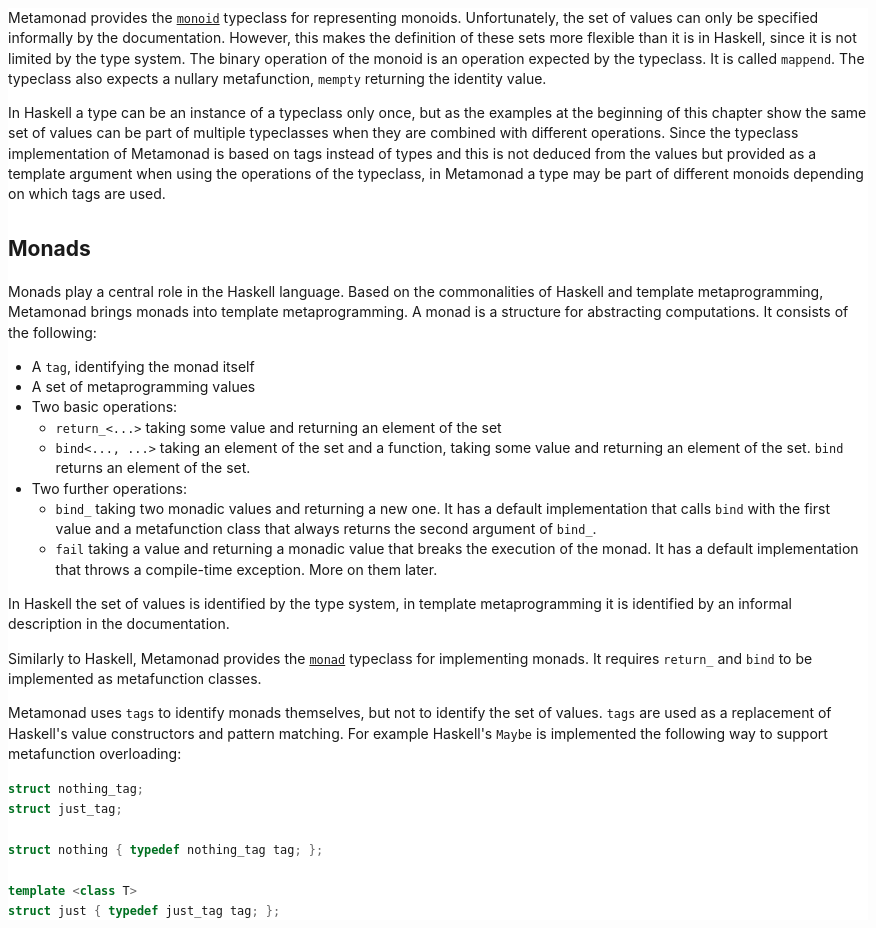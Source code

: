 Metamonad provides the [`monoid`](monoid.html) typeclass for representing
monoids. Unfortunately, the set of values can only be specified informally by
the documentation. However, this makes the definition of these sets more
flexible than it is in Haskell, since it is not limited by the type system. The
binary operation of the monoid is an operation expected by the typeclass.  It is
called `mappend`. The typeclass also expects a nullary metafunction, `mempty`
returning the identity value.

In Haskell a type can be an instance of a typeclass only once, but as the
examples at the beginning of this chapter show the same set of values can be
part of multiple typeclasses when they are combined with different operations.
Since the typeclass implementation of Metamonad is based on tags instead of
types and this is not deduced from the values but provided as a template
argument when using the operations of the typeclass, in Metamonad a type may be
part of different monoids depending on which tags are used.

## Monads

Monads play a central role in the Haskell language. Based on the commonalities
of Haskell and template metaprogramming, Metamonad brings monads into template
metaprogramming. A monad is a structure for abstracting computations. It
consists of the following:

* A `tag`, identifying the monad itself
* A set of metaprogramming values
* Two basic operations:
    * `return_<...>` taking some value and returning an element of the set
    * `bind<..., ...>` taking an element of the set and a function, taking some
      value and returning an element of the set. `bind` returns an element of
      the set.
* Two further operations:
    * `bind_` taking two monadic values and returning a new one. It has a
      default implementation that calls `bind` with the first value and a
      metafunction class that always returns the second argument of `bind_`.
    * `fail` taking a value and returning a monadic value that breaks the
      execution of the monad. It has a default implementation that throws a
      compile-time exception. More on them later.

In Haskell the set of values is identified by the type system, in template
metaprogramming it is identified by an informal description in the
documentation.

Similarly to Haskell, Metamonad provides the [`monad`](monad.html) typeclass
for implementing monads. It requires `return_` and `bind` to be implemented as
metafunction classes.

Metamonad uses `tags` to identify monads themselves, but not to identify the set
of values. `tags` are used as a replacement of Haskell's value constructors and
pattern matching. For example Haskell's `Maybe` is implemented the following
way to support metafunction overloading:

```cpp
struct nothing_tag;
struct just_tag;

struct nothing { typedef nothing_tag tag; };

template <class T>
struct just { typedef just_tag tag; };
```
